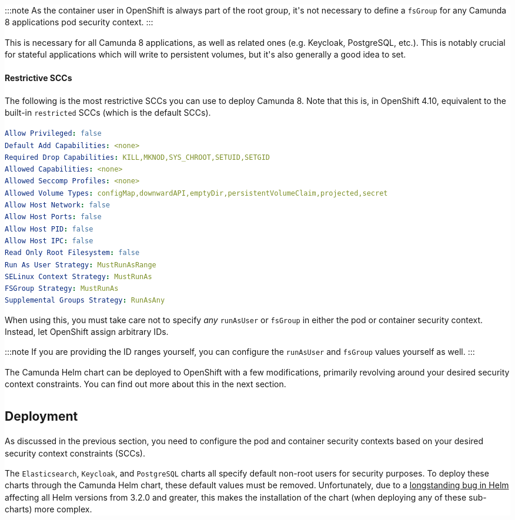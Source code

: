 :::note
As the container user in OpenShift is always part of the root group, it's not necessary to define a `fsGroup` for any Camunda 8 applications pod security context.
:::

This is necessary for all Camunda 8 applications, as well as related ones (e.g. Keycloak, PostgreSQL, etc.). This is notably crucial for stateful applications which will write to persistent volumes, but it's also generally a good idea to set.

#### Restrictive SCCs

The following is the most restrictive SCCs you can use to deploy Camunda 8. Note that this is, in OpenShift 4.10, equivalent to the built-in `restricted` SCCs (which is the default SCCs).

```yaml
Allow Privileged: false
Default Add Capabilities: <none>
Required Drop Capabilities: KILL,MKNOD,SYS_CHROOT,SETUID,SETGID
Allowed Capabilities: <none>
Allowed Seccomp Profiles: <none>
Allowed Volume Types: configMap,downwardAPI,emptyDir,persistentVolumeClaim,projected,secret
Allow Host Network: false
Allow Host Ports: false
Allow Host PID: false
Allow Host IPC: false
Read Only Root Filesystem: false
Run As User Strategy: MustRunAsRange
SELinux Context Strategy: MustRunAs
FSGroup Strategy: MustRunAs
Supplemental Groups Strategy: RunAsAny
```

When using this, you must take care not to specify _any_ `runAsUser` or `fsGroup` in either the pod or container security context. Instead, let OpenShift assign arbitrary IDs.

:::note
If you are providing the ID ranges yourself, you can configure the `runAsUser` and `fsGroup` values yourself as well.
:::

The Camunda Helm chart can be deployed to OpenShift with a few modifications, primarily revolving around your desired security context constraints. You can find out more about this in the next section.

## Deployment

As discussed in the previous section, you need to configure the pod and container security contexts based on your desired security context constraints (SCCs).

The `Elasticsearch`, `Keycloak`, and `PostgreSQL` charts all specify default non-root users for security purposes. To deploy these charts through the Camunda Helm chart, these default values must be removed. Unfortunately, due to a [longstanding bug in Helm](https://github.com/helm/helm/issues/9136) affecting all Helm versions from 3.2.0 and greater, this makes the installation of the chart (when deploying any of these sub-charts) more complex.
